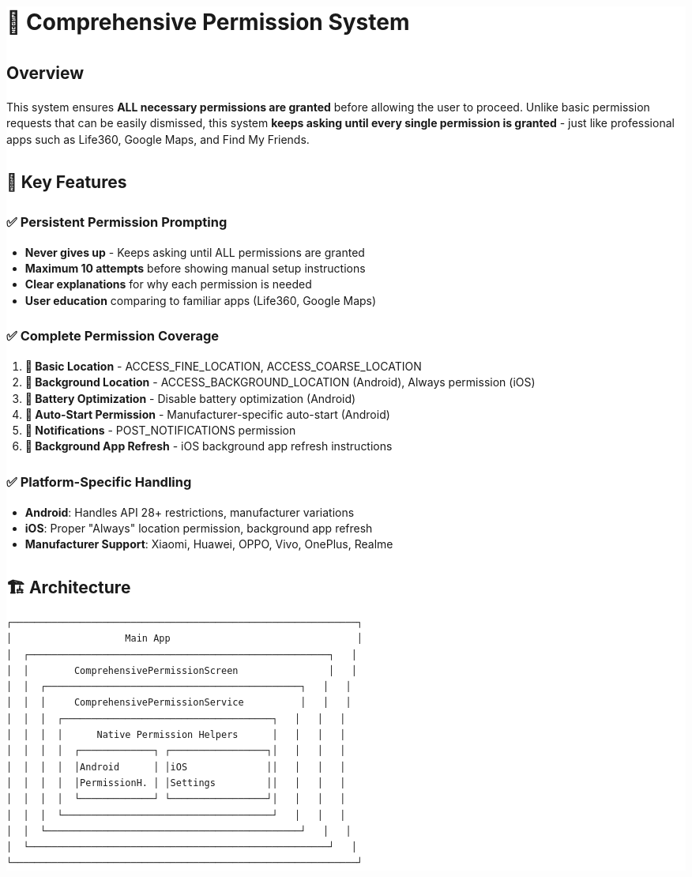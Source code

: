# 🔐 Comprehensive Permission System

## Overview

This system ensures **ALL necessary permissions are granted** before allowing the user to proceed. Unlike basic permission requests that can be easily dismissed, this system **keeps asking until every single permission is granted** - just like professional apps such as Life360, Google Maps, and Find My Friends.

## 🎯 Key Features

### ✅ **Persistent Permission Prompting**
- **Never gives up** - Keeps asking until ALL permissions are granted
- **Maximum 10 attempts** before showing manual setup instructions
- **Clear explanations** for why each permission is needed
- **User education** comparing to familiar apps (Life360, Google Maps)

### ✅ **Complete Permission Coverage**
1. **📍 Basic Location** - ACCESS_FINE_LOCATION, ACCESS_COARSE_LOCATION
2. **🔄 Background Location** - ACCESS_BACKGROUND_LOCATION (Android), Always permission (iOS)
3. **🔋 Battery Optimization** - Disable battery optimization (Android)
4. **🚀 Auto-Start Permission** - Manufacturer-specific auto-start (Android)
5. **🔔 Notifications** - POST_NOTIFICATIONS permission
6. **📱 Background App Refresh** - iOS background app refresh instructions

### ✅ **Platform-Specific Handling**
- **Android**: Handles API 28+ restrictions, manufacturer variations
- **iOS**: Proper "Always" location permission, background app refresh
- **Manufacturer Support**: Xiaomi, Huawei, OPPO, Vivo, OnePlus, Realme

## 🏗️ Architecture

```
┌─────────────────────────────────────────────────────────────┐
│                    Main App                                 │
│  ┌─────────────────────────────────────────────────────┐   │
│  │        ComprehensivePermissionScreen                │   │
│  │  ┌─────────────────────────────────────────────┐   │   │
│  │  │     ComprehensivePermissionService          │   │   │
│  │  │  ┌─────────────────────────────────────┐   │   │   │
│  │  │  │      Native Permission Helpers      │   │   │   │
│  │  │  │  ┌─────────────┐ ┌─────────────────┐│   │   │   │
│  │  │  │  │Android      │ │iOS              ││   │   │   │
│  │  │  │  │PermissionH. │ │Settings         ││   │   │   │
│  │  │  │  └─────────────┘ └─────────────────┘│   │   │   │
│  │  │  └─────────────────────────────────────┘   │   │   │
│  │  └─────────────────────────────────────────────┘   │   │
│  └─────────────────────────────────────────────────────┘   │
└─────────────────────────────────────────────────────────────┘
```
